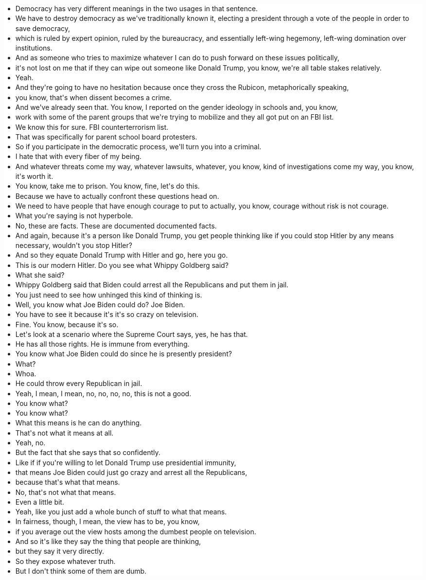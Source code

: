 *  Democracy has very different meanings in the two usages in that sentence.
*  We have to destroy democracy as we've traditionally known it, electing a president through a vote of the people in order to save democracy,
*  which is ruled by expert opinion, ruled by the bureaucracy, and essentially left-wing hegemony, left-wing domination over institutions.
*  And as someone who tries to maximize whatever I can do to push forward on these issues politically,
*  it's not lost on me that if they can wipe out someone like Donald Trump, you know, we're all table stakes relatively.
*  Yeah.
*  And they're going to have no hesitation because once they cross the Rubicon, metaphorically speaking,
*  you know, that's when dissent becomes a crime.
*  And we've already seen that. You know, I reported on the gender ideology in schools and, you know,
*  work with some of the parent groups that we're trying to mobilize and they all got put on an FBI list.
*  We know this for sure. FBI counterterrorism list.
*  That was specifically for parent school board protesters.
*  So if you participate in the democratic process, we'll turn you into a criminal.
*  I hate that with every fiber of my being.
*  And whatever threats come my way, whatever lawsuits, whatever, you know, kind of investigations come my way, you know, it's worth it.
*  You know, take me to prison. You know, fine, let's do this.
*  Because we have to actually confront these questions head on.
*  We need to have people that have enough courage to put to actually, you know, courage without risk is not courage.
*  What you're saying is not hyperbole.
*  No, these are facts. These are documented documented facts.
*  And again, because it's a person like Donald Trump, you get people thinking like if you could stop Hitler by any means necessary, wouldn't you stop Hitler?
*  And so they equate Donald Trump with Hitler and go, here you go.
*  This is our modern Hitler. Do you see what Whippy Goldberg said?
*  What she said?
*  Whippy Goldberg said that Biden could arrest all the Republicans and put them in jail.
*  You just need to see how unhinged this kind of thinking is.
*  Well, you know what Joe Biden could do? Joe Biden.
*  You have to see it because it's it's so crazy on television.
*  Fine. You know, because it's so.
*  Let's look at a scenario where the Supreme Court says, yes, he has that.
*  He has all those rights. He is immune from everything.
*  You know what Joe Biden could do since he is presently president?
*  What?
*  Whoa.
*  He could throw every Republican in jail.
*  Yeah, I mean, I mean, no, no, no, no, this is not a good.
*  You know what?
*  You know what?
*  What this means is he can do anything.
*  That's not what it means at all.
*  Yeah, no.
*  But the fact that she says that so confidently.
*  Like if if you're willing to let Donald Trump use presidential immunity,
*  that means Joe Biden could just go crazy and arrest all the Republicans,
*  because that's what that means.
*  No, that's not what that means.
*  Even a little bit.
*  Yeah, like you just add a whole bunch of stuff to what that means.
*  In fairness, though, I mean, the view has to be, you know,
*  if you average out the view hosts among the dumbest people on television.
*  And so it's like they say the thing that people are thinking,
*  but they say it very directly.
*  So they expose whatever truth.
*  But I don't think some of them are dumb.